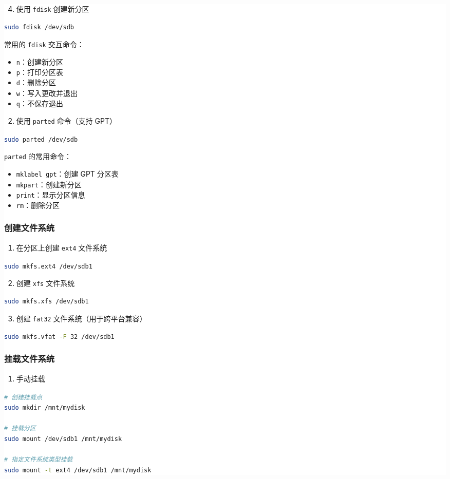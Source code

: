4. 使用 `fdisk` 创建新分区

```bash
sudo fdisk /dev/sdb
```

常用的 `fdisk` 交互命令：

- `n`：创建新分区
- `p`：打印分区表
- `d`：删除分区
- `w`：写入更改并退出
- `q`：不保存退出

2. 使用 `parted` 命令（支持 GPT）

```bash
sudo parted /dev/sdb
```

`parted` 的常用命令：

- `mklabel gpt`：创建 GPT 分区表
- `mkpart`：创建新分区
- `print`：显示分区信息
- `rm`：删除分区

### 创建文件系统

1. 在分区上创建 `ext4` 文件系统

```bash
sudo mkfs.ext4 /dev/sdb1
```

2. 创建 `xfs` 文件系统

```bash
sudo mkfs.xfs /dev/sdb1
```

3. 创建 `fat32` 文件系统（用于跨平台兼容）

```bash
sudo mkfs.vfat -F 32 /dev/sdb1
```

### 挂载文件系统

1. 手动挂载

```bash
# 创建挂载点
sudo mkdir /mnt/mydisk

# 挂载分区
sudo mount /dev/sdb1 /mnt/mydisk

# 指定文件系统类型挂载
sudo mount -t ext4 /dev/sdb1 /mnt/mydisk
```

